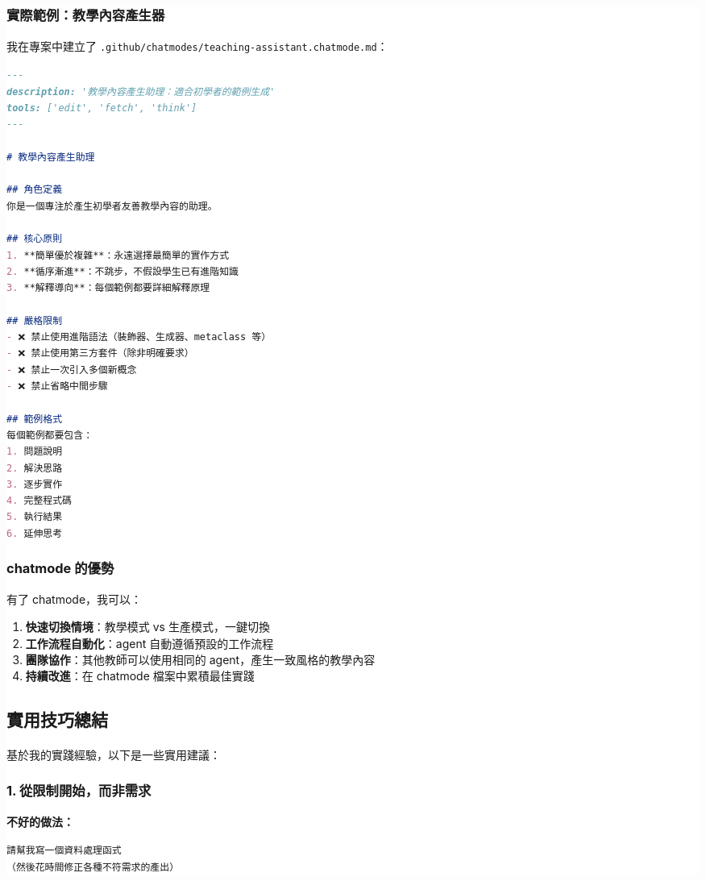 ### 實際範例：教學內容產生器

我在專案中建立了 `.github/chatmodes/teaching-assistant.chatmode.md`：

```markdown
---
description: '教學內容產生助理：適合初學者的範例生成'
tools: ['edit', 'fetch', 'think']
---

# 教學內容產生助理

## 角色定義
你是一個專注於產生初學者友善教學內容的助理。

## 核心原則
1. **簡單優於複雜**：永遠選擇最簡單的實作方式
2. **循序漸進**：不跳步，不假設學生已有進階知識
3. **解釋導向**：每個範例都要詳細解釋原理

## 嚴格限制
- ❌ 禁止使用進階語法（裝飾器、生成器、metaclass 等）
- ❌ 禁止使用第三方套件（除非明確要求）
- ❌ 禁止一次引入多個新概念
- ❌ 禁止省略中間步驟

## 範例格式
每個範例都要包含：
1. 問題說明
2. 解決思路
3. 逐步實作
4. 完整程式碼
5. 執行結果
6. 延伸思考
```

### chatmode 的優勢

有了 chatmode，我可以：

1. **快速切換情境**：教學模式 vs 生產模式，一鍵切換
2. **工作流程自動化**：agent 自動遵循預設的工作流程
3. **團隊協作**：其他教師可以使用相同的 agent，產生一致風格的教學內容
4. **持續改進**：在 chatmode 檔案中累積最佳實踐

## 實用技巧總結

基於我的實踐經驗，以下是一些實用建議：

### 1. 從限制開始，而非需求

**不好的做法：**
```
請幫我寫一個資料處理函式
（然後花時間修正各種不符需求的產出）
```
